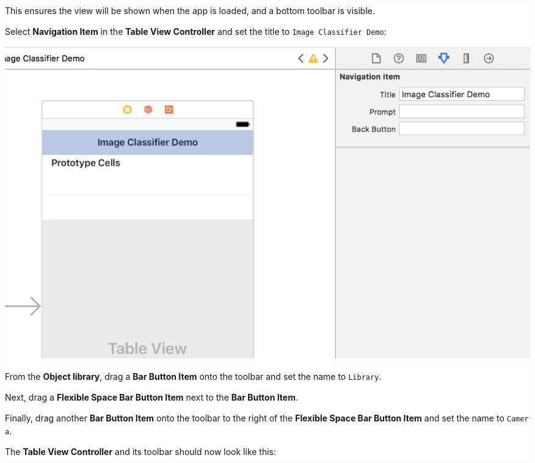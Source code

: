 This ensures the view will be shown when the app is loaded, and a bottom toolbar is visible.

Select **Navigation Item** in the **Table View Controller** and set the title to `Image Classifier Demo`:

![Add table view](fiori-ios-scpms-apihub-17.png)

From the **Object library**, drag a **Bar Button Item** onto the toolbar and set the name to `Library`.

Next, drag a **Flexible Space Bar Button Item** next to the **Bar Button Item**.

Finally, drag another **Bar Button Item** onto the toolbar to the right of the **Flexible Space Bar Button Item** and set the name to `Camera`.

The **Table View Controller** and its toolbar should now look like this:
